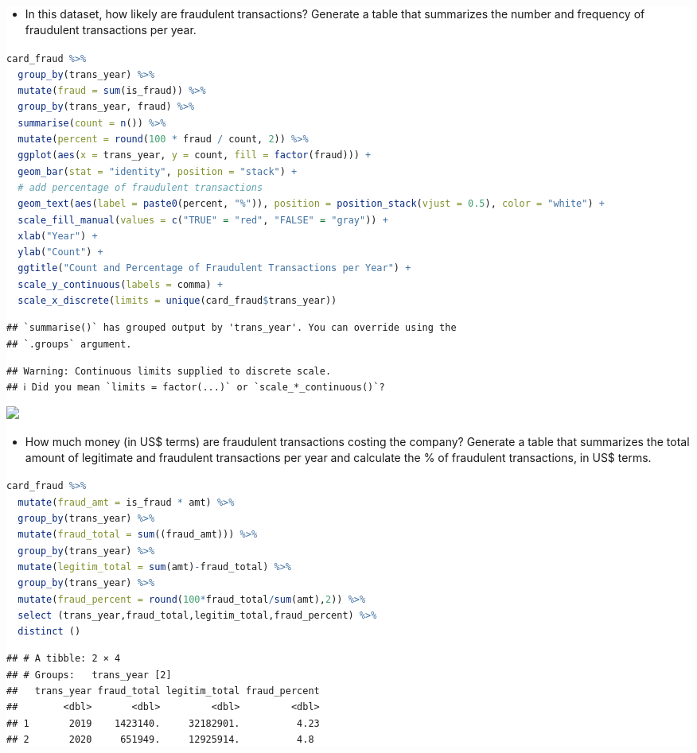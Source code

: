-   In this dataset, how likely are fraudulent transactions? Generate a table that summarizes the number and frequency of fraudulent transactions per year.


```r
card_fraud %>%
  group_by(trans_year) %>%
  mutate(fraud = sum(is_fraud)) %>%
  group_by(trans_year, fraud) %>%
  summarise(count = n()) %>%
  mutate(percent = round(100 * fraud / count, 2)) %>%
  ggplot(aes(x = trans_year, y = count, fill = factor(fraud))) +
  geom_bar(stat = "identity", position = "stack") +
  # add percentage of fraudulent transactions
  geom_text(aes(label = paste0(percent, "%")), position = position_stack(vjust = 0.5), color = "white") +
  scale_fill_manual(values = c("TRUE" = "red", "FALSE" = "gray")) +
  xlab("Year") +
  ylab("Count") +
  ggtitle("Count and Percentage of Fraudulent Transactions per Year") +
  scale_y_continuous(labels = comma) +
  scale_x_discrete(limits = unique(card_fraud$trans_year))
```

```
## `summarise()` has grouped output by 'trans_year'. You can override using the
## `.groups` argument.
```

```
## Warning: Continuous limits supplied to discrete scale.
## ℹ Did you mean `limits = factor(...)` or `scale_*_continuous()`?
```

<img src="/blogs/homework2_2_files/figure-html/unnamed-chunk-5-1.png" width="672" />

-   How much money (in US\$ terms) are fraudulent transactions costing the company? Generate a table that summarizes the total amount of legitimate and fraudulent transactions per year and calculate the % of fraudulent transactions, in US\$ terms.


```r
card_fraud %>%
  mutate(fraud_amt = is_fraud * amt) %>%
  group_by(trans_year) %>%
  mutate(fraud_total = sum((fraud_amt))) %>%
  group_by(trans_year) %>%
  mutate(legitim_total = sum(amt)-fraud_total) %>%
  group_by(trans_year) %>%
  mutate(fraud_percent = round(100*fraud_total/sum(amt),2)) %>%
  select (trans_year,fraud_total,legitim_total,fraud_percent) %>%
  distinct ()
```

```
## # A tibble: 2 × 4
## # Groups:   trans_year [2]
##   trans_year fraud_total legitim_total fraud_percent
##        <dbl>       <dbl>         <dbl>         <dbl>
## 1       2019    1423140.     32182901.          4.23
## 2       2020     651949.     12925914.          4.8
```

